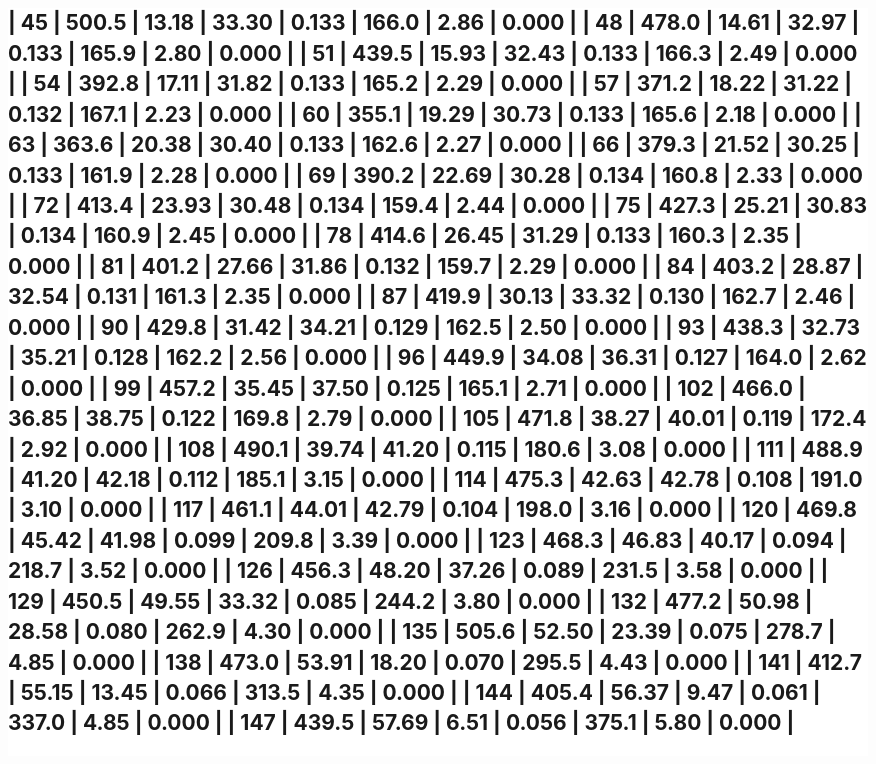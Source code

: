 | 45 | 500.5 | 13.18 | 33.30 | 0.133 | 166.0 | 2.86 | 0.000 |
| 48 | 478.0 | 14.61 | 32.97 | 0.133 | 165.9 | 2.80 | 0.000 |
| 51 | 439.5 | 15.93 | 32.43 | 0.133 | 166.3 | 2.49 | 0.000 |
| 54 | 392.8 | 17.11 | 31.82 | 0.133 | 165.2 | 2.29 | 0.000 |
| 57 | 371.2 | 18.22 | 31.22 | 0.132 | 167.1 | 2.23 | 0.000 |
| 60 | 355.1 | 19.29 | 30.73 | 0.133 | 165.6 | 2.18 | 0.000 |
| 63 | 363.6 | 20.38 | 30.40 | 0.133 | 162.6 | 2.27 | 0.000 |
| 66 | 379.3 | 21.52 | 30.25 | 0.133 | 161.9 | 2.28 | 0.000 |
| 69 | 390.2 | 22.69 | 30.28 | 0.134 | 160.8 | 2.33 | 0.000 |
| 72 | 413.4 | 23.93 | 30.48 | 0.134 | 159.4 | 2.44 | 0.000 |
| 75 | 427.3 | 25.21 | 30.83 | 0.134 | 160.9 | 2.45 | 0.000 |
| 78 | 414.6 | 26.45 | 31.29 | 0.133 | 160.3 | 2.35 | 0.000 |
| 81 | 401.2 | 27.66 | 31.86 | 0.132 | 159.7 | 2.29 | 0.000 |
| 84 | 403.2 | 28.87 | 32.54 | 0.131 | 161.3 | 2.35 | 0.000 |
| 87 | 419.9 | 30.13 | 33.32 | 0.130 | 162.7 | 2.46 | 0.000 |
| 90 | 429.8 | 31.42 | 34.21 | 0.129 | 162.5 | 2.50 | 0.000 |
| 93 | 438.3 | 32.73 | 35.21 | 0.128 | 162.2 | 2.56 | 0.000 |
| 96 | 449.9 | 34.08 | 36.31 | 0.127 | 164.0 | 2.62 | 0.000 |
| 99 | 457.2 | 35.45 | 37.50 | 0.125 | 165.1 | 2.71 | 0.000 |
| 102 | 466.0 | 36.85 | 38.75 | 0.122 | 169.8 | 2.79 | 0.000 |
| 105 | 471.8 | 38.27 | 40.01 | 0.119 | 172.4 | 2.92 | 0.000 |
| 108 | 490.1 | 39.74 | 41.20 | 0.115 | 180.6 | 3.08 | 0.000 |
| 111 | 488.9 | 41.20 | 42.18 | 0.112 | 185.1 | 3.15 | 0.000 |
| 114 | 475.3 | 42.63 | 42.78 | 0.108 | 191.0 | 3.10 | 0.000 |
| 117 | 461.1 | 44.01 | 42.79 | 0.104 | 198.0 | 3.16 | 0.000 |
| 120 | 469.8 | 45.42 | 41.98 | 0.099 | 209.8 | 3.39 | 0.000 |
| 123 | 468.3 | 46.83 | 40.17 | 0.094 | 218.7 | 3.52 | 0.000 |
| 126 | 456.3 | 48.20 | 37.26 | 0.089 | 231.5 | 3.58 | 0.000 |
| 129 | 450.5 | 49.55 | 33.32 | 0.085 | 244.2 | 3.80 | 0.000 |
| 132 | 477.2 | 50.98 | 28.58 | 0.080 | 262.9 | 4.30 | 0.000 |
| 135 | 505.6 | 52.50 | 23.39 | 0.075 | 278.7 | 4.85 | 0.000 |
| 138 | 473.0 | 53.91 | 18.20 | 0.070 | 295.5 | 4.43 | 0.000 |
| 141 | 412.7 | 55.15 | 13.45 | 0.066 | 313.5 | 4.35 | 0.000 |
| 144 | 405.4 | 56.37 | 9.47 | 0.061 | 337.0 | 4.85 | 0.000 |
| 147 | 439.5 | 57.69 | 6.51 | 0.056 | 375.1 | 5.80 | 0.000 |
---
| | | | | | | | |
|---|---|---|---|---|---|---|---|